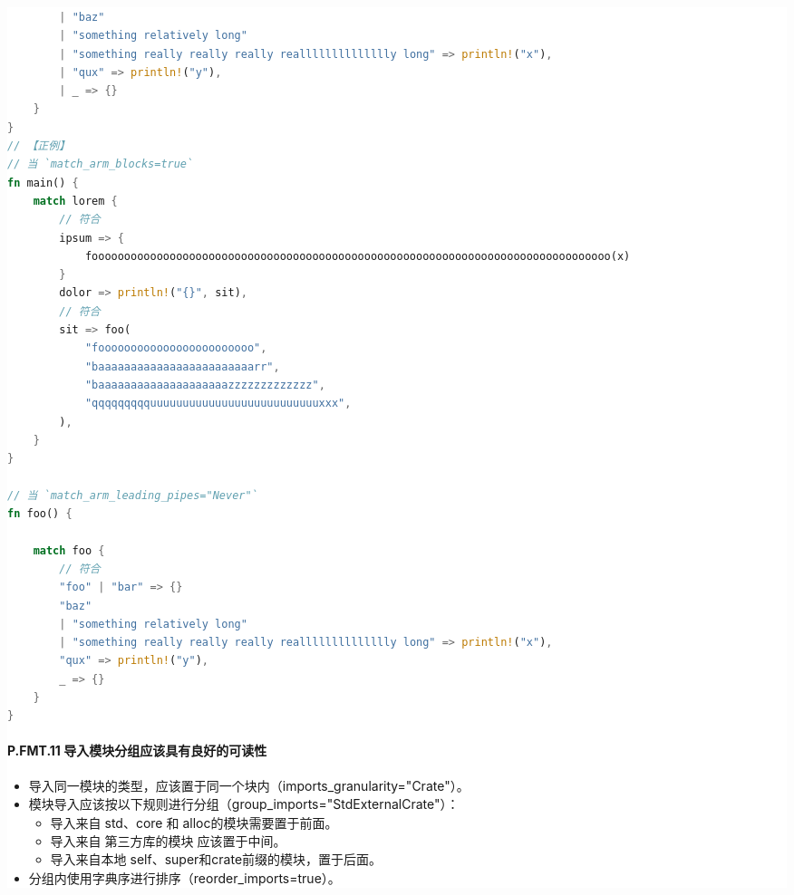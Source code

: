 ```rs
        | "baz"
        | "something relatively long"
        | "something really really really realllllllllllllly long" => println!("x"),
        | "qux" => println!("y"),
        | _ => {}
    }
}
// 【正例】
// 当 `match_arm_blocks=true`
fn main() {
    match lorem {
        // 符合
        ipsum => { 
            foooooooooooooooooooooooooooooooooooooooooooooooooooooooooooooooooooooooooooooooo(x)
        }
        dolor => println!("{}", sit),
        // 符合
        sit => foo(
            "foooooooooooooooooooooooo",
            "baaaaaaaaaaaaaaaaaaaaaaaarr",
            "baaaaaaaaaaaaaaaaaaaazzzzzzzzzzzzz",
            "qqqqqqqqquuuuuuuuuuuuuuuuuuuuuuuuuuxxx",
        ),
    }
}

// 当 `match_arm_leading_pipes="Never"`
fn foo() {

    match foo {
        // 符合
        "foo" | "bar" => {}
        "baz"
        | "something relatively long"
        | "something really really really realllllllllllllly long" => println!("x"),
        "qux" => println!("y"),
        _ => {}
    }
}

```

#### P.FMT.11 导入模块分组应该具有良好的可读性

- 导入同一模块的类型，应该置于同一个块内（imports_granularity="Crate"）。
- 模块导入应该按以下规则进行分组（group_imports="StdExternalCrate"）：
  - 导入来自 std、core 和 alloc的模块需要置于前面。
  - 导入来自 第三方库的模块 应该置于中间。
  - 导入来自本地 self、super和crate前缀的模块，置于后面。
- 分组内使用字典序进行排序（reorder_imports=true）。
